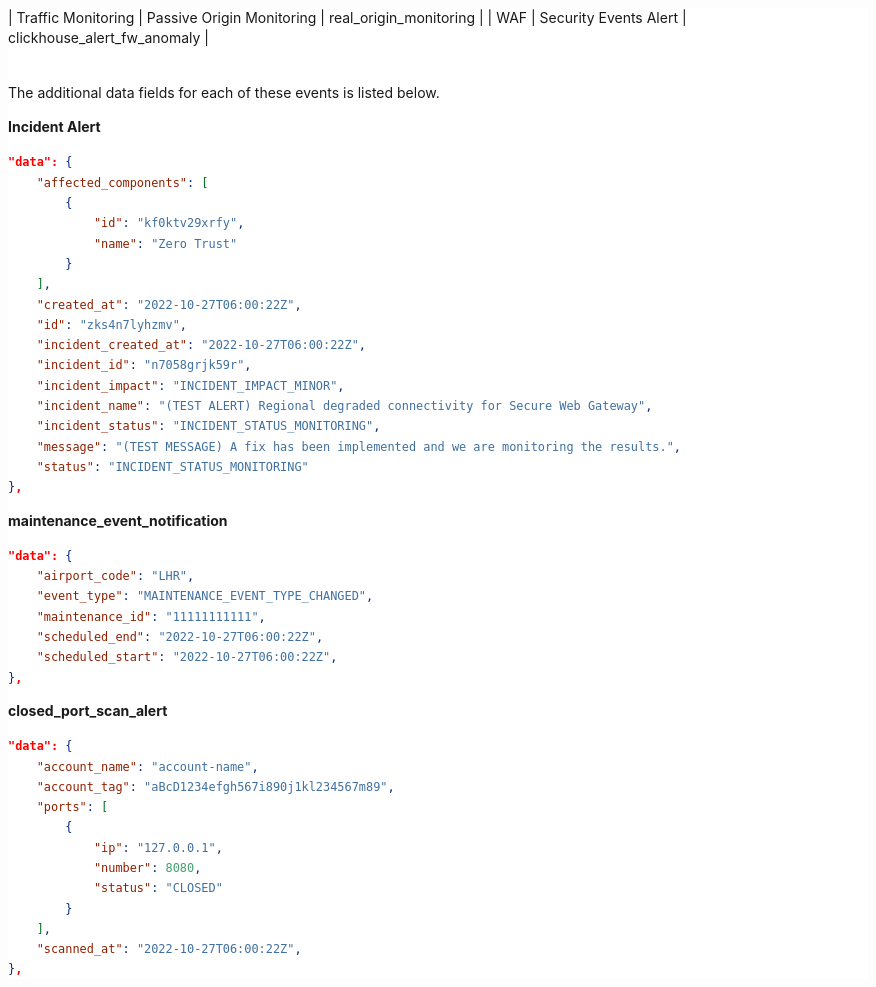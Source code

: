 | Traffic Monitoring   | Passive Origin Monitoring         | real_origin_monitoring               |
| WAF                  | Security Events Alert             | clickhouse_alert_fw_anomaly          |
</br></br>


The additional data fields for each of these events is listed below.


**Incident Alert**
```json
"data": {
    "affected_components": [
        {
            "id": "kf0ktv29xrfy",
            "name": "Zero Trust"
        }
    ],
    "created_at": "2022-10-27T06:00:22Z",
    "id": "zks4n7lyhzmv",
    "incident_created_at": "2022-10-27T06:00:22Z",
    "incident_id": "n7058grjk59r",
    "incident_impact": "INCIDENT_IMPACT_MINOR",
    "incident_name": "(TEST ALERT) Regional degraded connectivity for Secure Web Gateway",
    "incident_status": "INCIDENT_STATUS_MONITORING",
    "message": "(TEST MESSAGE) A fix has been implemented and we are monitoring the results.",
    "status": "INCIDENT_STATUS_MONITORING"
},
```


**maintenance_event_notification**
```json
"data": {
    "airport_code": "LHR",
    "event_type": "MAINTENANCE_EVENT_TYPE_CHANGED",
    "maintenance_id": "11111111111",
    "scheduled_end": "2022-10-27T06:00:22Z",
    "scheduled_start": "2022-10-27T06:00:22Z",
},
```


**closed_port_scan_alert**
```json
"data": {
    "account_name": "account-name",
    "account_tag": "aBcD1234efgh567i890j1kl234567m89",
    "ports": [
        {
            "ip": "127.0.0.1",
            "number": 8080,
            "status": "CLOSED"
        }
    ],
    "scanned_at": "2022-10-27T06:00:22Z",
},
```
